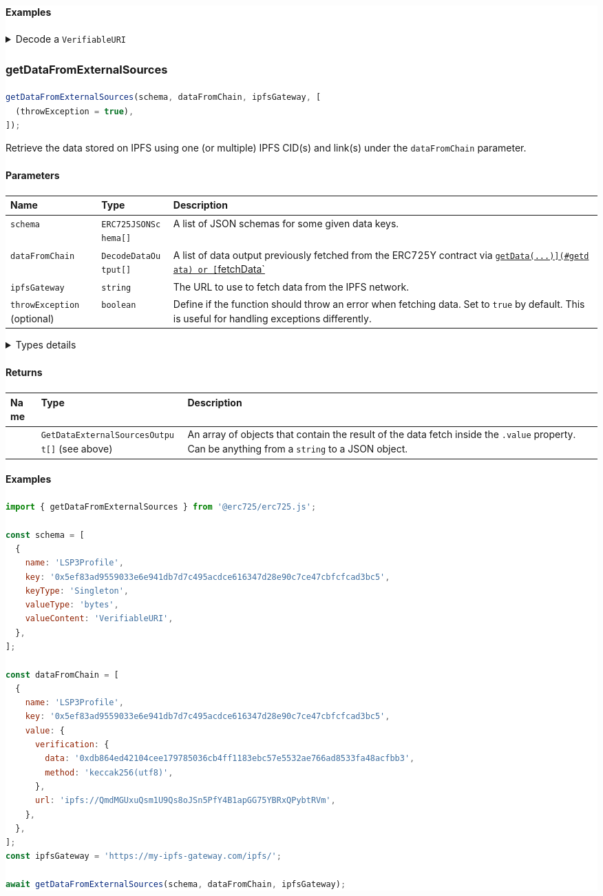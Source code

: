 #### Examples

<details><summary>Decode a <code>VerifiableURI</code></summary></details>

### getDataFromExternalSources

```js
getDataFromExternalSources(schema, dataFromChain, ipfsGateway, [
  (throwException = true),
]);
```

Retrieve the data stored on IPFS using one (or multiple) IPFS CID(s) and link(s) under the `dataFromChain` parameter.

#### Parameters

| Name                        | Type                 | Description                                                                                                                                    |
| :-------------------------- | :------------------- | :--------------------------------------------------------------------------------------------------------------------------------------------- |
| `schema`                    | `ERC725JSONSchema[]` | A list of JSON schemas for some given data keys.                                                                                               |
| `dataFromChain`             | `DecodeDataOutput[]` | A list of data output previously fetched from the ERC725Y contract via [`getData(...)](#getdata) or [`fetchData`](#fetchdata)                  |
| `ipfsGateway`               | `string`             | The URL to use to fetch data from the IPFS network.                                                                                            |
| `throwException` (optional) | `boolean`            | Define if the function should throw an error when fetching data. Set to `true` by default. This is useful for handling exceptions differently. |

<details><summary>Types details</summary></details>

#### Returns

| Name | Type                                         | Description                                                                                                                                   |
| :--- | :------------------------------------------- | :-------------------------------------------------------------------------------------------------------------------------------------------- |
|      | `GetDataExternalSourcesOutput[]` (see above) | An array of objects that contain the result of the data fetch inside the `.value` property. Can be anything from a `string` to a JSON object. |

#### Examples

```javascript
import { getDataFromExternalSources } from '@erc725/erc725.js';

const schema = [
  {
    name: 'LSP3Profile',
    key: '0x5ef83ad9559033e6e941db7d7c495acdce616347d28e90c7ce47cbfcfcad3bc5',
    keyType: 'Singleton',
    valueType: 'bytes',
    valueContent: 'VerifiableURI',
  },
];

const dataFromChain = [
  {
    name: 'LSP3Profile',
    key: '0x5ef83ad9559033e6e941db7d7c495acdce616347d28e90c7ce47cbfcfcad3bc5',
    value: {
      verification: {
        data: '0xdb864ed42104cee179785036cb4ff1183ebc57e5532ae766ad8533fa48acfbb3',
        method: 'keccak256(utf8)',
      },
      url: 'ipfs://QmdMGUxuQsm1U9Qs8oJSn5PfY4B1apGG75YBRxQPybtRVm',
    },
  },
];
const ipfsGateway = 'https://my-ipfs-gateway.com/ipfs/';

await getDataFromExternalSources(schema, dataFromChain, ipfsGateway);
```